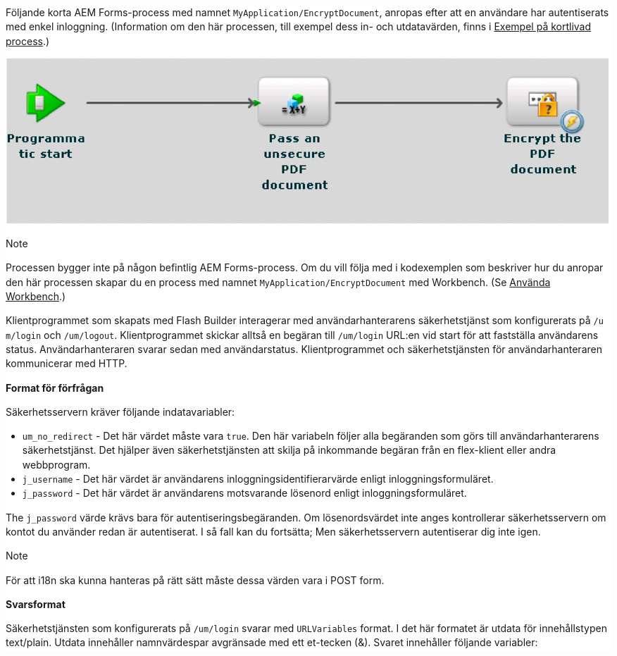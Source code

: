 Följande korta AEM Forms-process med namnet `MyApplication/EncryptDocument`, anropas efter att en användare har autentiserats med enkel inloggning. (Information om den här processen, till exempel dess in- och utdatavärden, finns i [Exempel på kortlivad process](/help/forms/developing/aem-forms-processes.md).)

![cf_cf_encryptdocument process2](assets/cf_cf_encryptdocumentprocess2.png)

>[!NOTE]
>
>Processen bygger inte på någon befintlig AEM Forms-process. Om du vill följa med i kodexemplen som beskriver hur du anropar den här processen skapar du en process med namnet `MyApplication/EncryptDocument` med Workbench. (Se [Använda Workbench](https://www.adobe.com/go/learn_aemforms_workbench_63).)

Klientprogrammet som skapats med Flash Builder interagerar med användarhanterarens säkerhetstjänst som konfigurerats på `/um/login` och `/um/logout`. Klientprogrammet skickar alltså en begäran till `/um/login` URL:en vid start för att fastställa användarens status. Användarhanteraren svarar sedan med användarstatus. Klientprogrammet och säkerhetstjänsten för användarhanteraren kommunicerar med HTTP.

**Format för förfrågan**

Säkerhetsservern kräver följande indatavariabler:

* `um_no_redirect` - Det här värdet måste vara `true`. Den här variabeln följer alla begäranden som görs till användarhanterarens säkerhetstjänst. Det hjälper även säkerhetstjänsten att skilja på inkommande begäran från en flex-klient eller andra webbprogram.
* `j_username` - Det här värdet är användarens inloggningsidentifierarvärde enligt inloggningsformuläret.
* `j_password` - Det här värdet är användarens motsvarande lösenord enligt inloggningsformuläret.

The `j_password` värde krävs bara för autentiseringsbegäranden. Om lösenordsvärdet inte anges kontrollerar säkerhetsservern om kontot du använder redan är autentiserat. I så fall kan du fortsätta; Men säkerhetsservern autentiserar dig inte igen.

>[!NOTE]
>
>För att i18n ska kunna hanteras på rätt sätt måste dessa värden vara i POST form.

**Svarsformat**

Säkerhetstjänsten som konfigurerats på `/um/login` svarar med `URLVariables` format. I det här formatet är utdata för innehållstypen text/plain. Utdata innehåller namnvärdespar avgränsade med ett et-tecken (&amp;). Svaret innehåller följande variabler:
